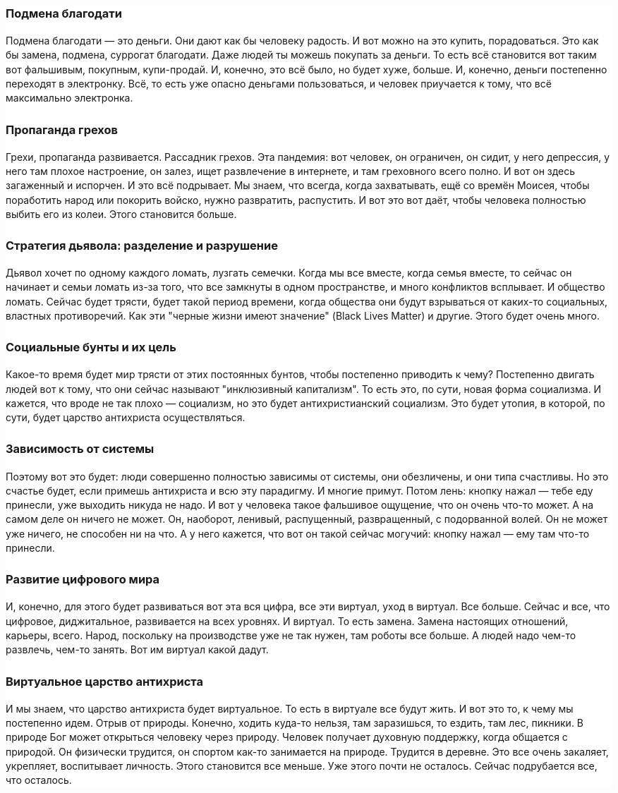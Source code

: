 ### Подмена благодати  
Подмена благодати — это деньги. Они дают как бы человеку радость. И вот можно на это купить, порадоваться. Это как бы замена, подмена, суррогат благодати. Даже людей ты можешь покупать за деньги. То есть всё становится вот таким вот фальшивым, покупным, купи-продай. И, конечно, это всё было, но будет хуже, больше. И, конечно, деньги постепенно переходят в электронку. Всё, то есть уже опасно деньгами пользоваться, и человек приучается к тому, что всё максимально электронка.

### Пропаганда грехов  
Грехи, пропаганда развивается. Рассадник грехов. Эта пандемия: вот человек, он ограничен, он сидит, у него депрессия, у него там плохое настроение, он залез, ищет развлечение в интернете, и там греховного всего полно. И вот он здесь загаженный и испорчен. И это всё подрывает. Мы знаем, что всегда, когда захватывать, ещё со времён Моисея, чтобы поработить народ или покорить войско, нужно развратить, распустить. И вот это вот даёт, чтобы человека полностью выбить его из колеи. Этого становится больше.

### Стратегия дьявола: разделение и разрушение  
Дьявол хочет по одному каждого ломать, лузгать семечки. Когда мы все вместе, когда семья вместе, то сейчас он начинает и семьи ломать из-за того, что все замкнуты в одном пространстве, и много конфликтов всплывает. И общество ломать. Сейчас будет трясти, будет такой период времени, когда общества они будут взрываться от каких-то социальных, властных противоречий. Как эти "черные жизни имеют значение" (Black Lives Matter) и другие. Этого будет очень много.

### Социальные бунты и их цель  
Какое-то время будет мир трясти от этих постоянных бунтов, чтобы постепенно приводить к чему? Постепенно двигать людей вот к тому, что они сейчас называют "инклюзивный капитализм". То есть это, по сути, новая форма социализма. И кажется, что вроде не так плохо — социализм, но это будет антихристианский социализм. Это будет утопия, в которой, по сути, будет царство антихриста осуществляться.

### Зависимость от системы  
Поэтому вот это будет: люди совершенно полностью зависимы от системы, они обезличены, и они типа счастливы. Но это счастье будет, если примешь антихриста и всю эту парадигму. И многие примут. Потом лень: кнопку нажал — тебе еду принесли, уже выходить никуда не надо. И вот у человека такое фальшивое ощущение, что он очень что-то может. А на самом деле он ничего не может. Он, наоборот, ленивый, распущенный, развращенный, с подорванной волей. Он не может уже ничего, не способен ни на что. А у него кажется, что вот он такой сейчас могучий: кнопку нажал — ему там что-то принесли.

### Развитие цифрового мира  
И, конечно, для этого будет развиваться вот эта вся цифра, все эти виртуал, уход в виртуал. Все больше. Сейчас и все, что цифровое, диджитальное, развивается на всех уровнях. И виртуал. То есть замена. Замена настоящих отношений, карьеры, всего. Народ, поскольку на производстве уже не так нужен, там роботы все больше. А людей надо чем-то развлечь, чем-то занять. Вот им виртуал какой дадут.

### Виртуальное царство антихриста  
И мы знаем, что царство антихриста будет виртуальное. То есть в виртуале все будут жить. И вот это то, к чему мы постепенно идем. Отрыв от природы. Конечно, ходить куда-то нельзя, там заразишься, то ездить, там лес, пикники. В природе Бог может открыться человеку через природу. Человек получает духовную поддержку, когда общается с природой. Он физически трудится, он спортом как-то занимается на природе. Трудится в деревне. Это все очень закаляет, укрепляет, воспитывает личность. Этого становится все меньше. Уже этого почти не осталось. Сейчас подрубается все, что осталось.
